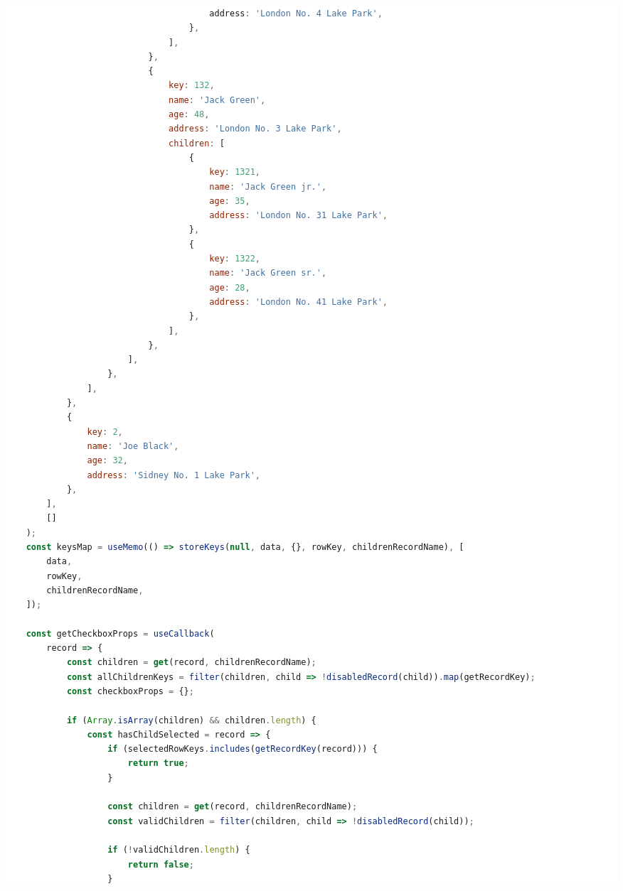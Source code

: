 ```jsx live=true noInline=true dir="column"
                                        address: 'London No. 4 Lake Park',
                                    },
                                ],
                            },
                            {
                                key: 132,
                                name: 'Jack Green',
                                age: 48,
                                address: 'London No. 3 Lake Park',
                                children: [
                                    {
                                        key: 1321,
                                        name: 'Jack Green jr.',
                                        age: 35,
                                        address: 'London No. 31 Lake Park',
                                    },
                                    {
                                        key: 1322,
                                        name: 'Jack Green sr.',
                                        age: 28,
                                        address: 'London No. 41 Lake Park',
                                    },
                                ],
                            },
                        ],
                    },
                ],
            },
            {
                key: 2,
                name: 'Joe Black',
                age: 32,
                address: 'Sidney No. 1 Lake Park',
            },
        ],
        []
    );
    const keysMap = useMemo(() => storeKeys(null, data, {}, rowKey, childrenRecordName), [
        data,
        rowKey,
        childrenRecordName,
    ]);

    const getCheckboxProps = useCallback(
        record => {
            const children = get(record, childrenRecordName);
            const allChildrenKeys = filter(children, child => !disabledRecord(child)).map(getRecordKey);
            const checkboxProps = {};

            if (Array.isArray(children) && children.length) {
                const hasChildSelected = record => {
                    if (selectedRowKeys.includes(getRecordKey(record))) {
                        return true;
                    }

                    const children = get(record, childrenRecordName);
                    const validChildren = filter(children, child => !disabledRecord(child));

                    if (!validChildren.length) {
                        return false;
                    }

```